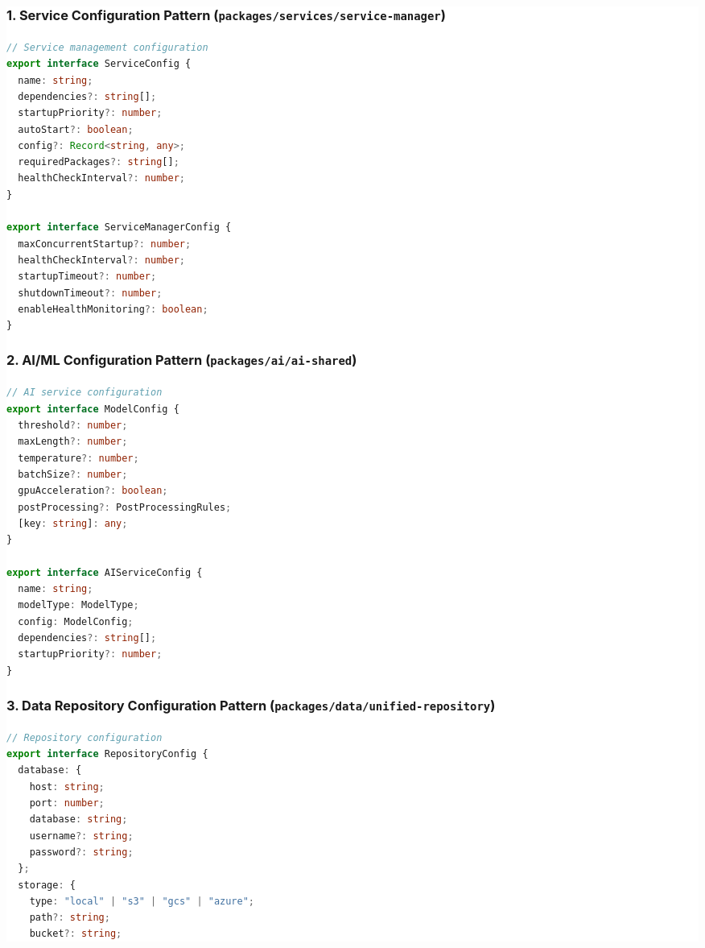 ### 1. **Service Configuration Pattern** (`packages/services/service-manager`)

```typescript
// Service management configuration
export interface ServiceConfig {
  name: string;
  dependencies?: string[];
  startupPriority?: number;
  autoStart?: boolean;
  config?: Record<string, any>;
  requiredPackages?: string[];
  healthCheckInterval?: number;
}

export interface ServiceManagerConfig {
  maxConcurrentStartup?: number;
  healthCheckInterval?: number;
  startupTimeout?: number;
  shutdownTimeout?: number;
  enableHealthMonitoring?: boolean;
}
```

### 2. **AI/ML Configuration Pattern** (`packages/ai/ai-shared`)

```typescript
// AI service configuration
export interface ModelConfig {
  threshold?: number;
  maxLength?: number;
  temperature?: number;
  batchSize?: number;
  gpuAcceleration?: boolean;
  postProcessing?: PostProcessingRules;
  [key: string]: any;
}

export interface AIServiceConfig {
  name: string;
  modelType: ModelType;
  config: ModelConfig;
  dependencies?: string[];
  startupPriority?: number;
}
```

### 3. **Data Repository Configuration Pattern** (`packages/data/unified-repository`)

```typescript
// Repository configuration
export interface RepositoryConfig {
  database: {
    host: string;
    port: number;
    database: string;
    username?: string;
    password?: string;
  };
  storage: {
    type: "local" | "s3" | "gcs" | "azure";
    path?: string;
    bucket?: string;
```